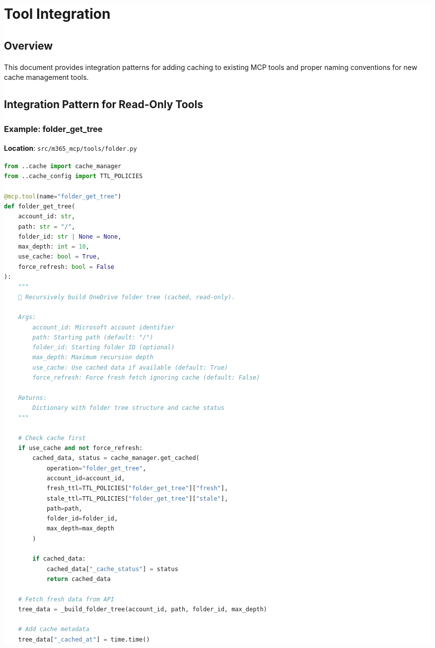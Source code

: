 # Tool Integration

## Overview

This document provides integration patterns for adding caching to existing MCP tools and proper naming conventions for new cache management tools.

## Integration Pattern for Read-Only Tools

### Example: folder_get_tree

**Location**: `src/m365_mcp/tools/folder.py`

```python
from ..cache import cache_manager
from ..cache_config import TTL_POLICIES

@mcp.tool(name="folder_get_tree")
def folder_get_tree(
    account_id: str,
    path: str = "/",
    folder_id: str | None = None,
    max_depth: int = 10,
    use_cache: bool = True,
    force_refresh: bool = False
):
    """
    📖 Recursively build OneDrive folder tree (cached, read-only).

    Args:
        account_id: Microsoft account identifier
        path: Starting path (default: "/")
        folder_id: Starting folder ID (optional)
        max_depth: Maximum recursion depth
        use_cache: Use cached data if available (default: True)
        force_refresh: Force fresh fetch ignoring cache (default: False)

    Returns:
        Dictionary with folder tree structure and cache status
    """

    # Check cache first
    if use_cache and not force_refresh:
        cached_data, status = cache_manager.get_cached(
            operation="folder_get_tree",
            account_id=account_id,
            fresh_ttl=TTL_POLICIES["folder_get_tree"]["fresh"],
            stale_ttl=TTL_POLICIES["folder_get_tree"]["stale"],
            path=path,
            folder_id=folder_id,
            max_depth=max_depth
        )

        if cached_data:
            cached_data["_cache_status"] = status
            return cached_data

    # Fetch fresh data from API
    tree_data = _build_folder_tree(account_id, path, folder_id, max_depth)

    # Add cache metadata
    tree_data["_cached_at"] = time.time()
```